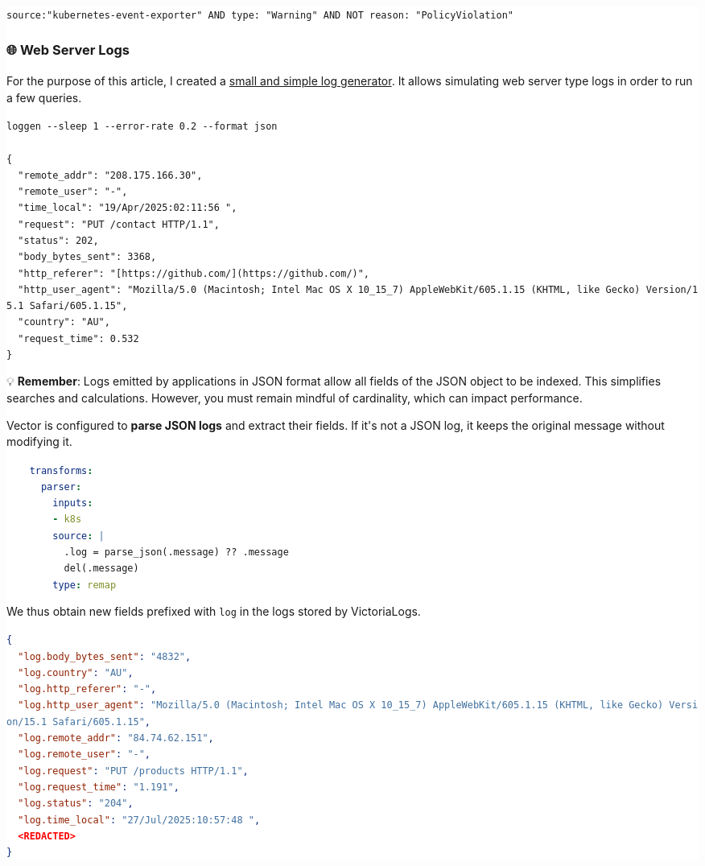 ```logql
source:"kubernetes-event-exporter" AND type: "Warning" AND NOT reason: "PolicyViolation"
```

### 🌐 Web Server Logs

For the purpose of this article, I created a [small and simple log generator](https://github.com/Smana/loggen).
It allows simulating web server type logs in order to run a few queries.

```console
loggen --sleep 1 --error-rate 0.2 --format json

{
  "remote_addr": "208.175.166.30",
  "remote_user": "-",
  "time_local": "19/Apr/2025:02:11:56 ",
  "request": "PUT /contact HTTP/1.1",
  "status": 202,
  "body_bytes_sent": 3368,
  "http_referer": "[https://github.com/](https://github.com/)",
  "http_user_agent": "Mozilla/5.0 (Macintosh; Intel Mac OS X 10_15_7) AppleWebKit/605.1.15 (KHTML, like Gecko) Version/15.1 Safari/605.1.15",
  "country": "AU",
  "request_time": 0.532
}
```

💡 **Remember**: Logs emitted by applications in JSON format allow all fields of the JSON object to be indexed. This simplifies searches and calculations. However, you must remain mindful of cardinality, which can impact performance.

Vector is configured to **parse JSON logs** and extract their fields. If it's not a JSON log, it keeps the original message without modifying it.

```yaml
    transforms:
      parser:
        inputs:
        - k8s
        source: |
          .log = parse_json(.message) ?? .message
          del(.message)
        type: remap
```

We thus obtain new fields prefixed with `log` in the logs stored by VictoriaLogs.

```json
{
  "log.body_bytes_sent": "4832",
  "log.country": "AU",
  "log.http_referer": "-",
  "log.http_user_agent": "Mozilla/5.0 (Macintosh; Intel Mac OS X 10_15_7) AppleWebKit/605.1.15 (KHTML, like Gecko) Version/15.1 Safari/605.1.15",
  "log.remote_addr": "84.74.62.151",
  "log.remote_user": "-",
  "log.request": "PUT /products HTTP/1.1",
  "log.request_time": "1.191",
  "log.status": "204",
  "log.time_local": "27/Jul/2025:10:57:48 ",
  <REDACTED>
}
```
